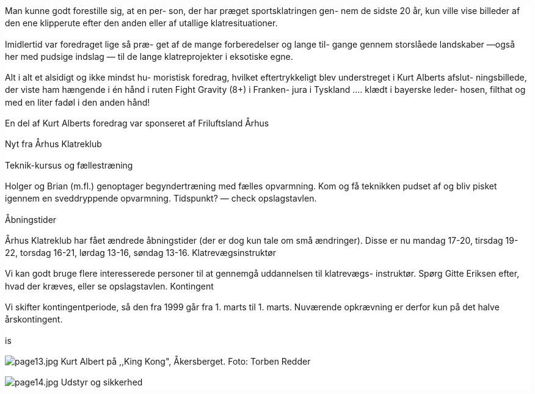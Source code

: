 Man kunne godt forestille sig, at en per-
son, der har præget sportsklatringen gen-
nem de sidste 20 år, kun ville vise billeder
af den ene klipperute efter den anden eller
af utallige klatresituationer.

Imidlertid var foredraget lige så præ-
get af de mange forberedelser og lange til-
gange gennem storslåede landskaber —også
her med pudsige indslag — til de lange
klatreprojekter i eksotiske egne.

Alt i alt et alsidigt og ikke mindst hu-
moristisk foredrag, hvilket eftertrykkeligt
blev understreget i Kurt Alberts afslut-
ningsbillede, der viste ham hængende i én
hånd i ruten Fight Gravity (8+) i Franken-
jura i Tyskland .… klædt i bayerske leder-
hosen, filthat og med en liter fadøl i den
anden hånd!

En del af Kurt Alberts foredrag var
sponseret af Friluftsland Århus

Nyt fra Århus Klatreklub

Teknik-kursus og fællestræning

Holger og Brian (m.fl.) genoptager begyndertræning med fælles opvarmning. Kom og
få teknikken pudset af og bliv pisket igennem en sveddryppende opvarmning. Tidspunkt?
— check opslagstavlen.

Åbningstider

Århus Klatreklub har fået ændrede åbningstider (der er dog kun tale om små ændringer).
Disse er nu mandag 17-20, tirsdag 19-22, torsdag 16-21, lørdag 13-16, søndag 13-16.
Klatrevægsinstruktør

Vi kan godt bruge flere interesserede personer til at gennemgå uddannelsen til klatrevægs-
instruktør. Spørg Gitte Eriksen efter, hvad der kræves, eller se opslagstavlen.
Kontingent

Vi skifter kontingentperiode, så den fra 1999 går fra 1. marts til 1. marts. Nuværende
opkrævning er derfor kun på det halve årskontingent.

is




![page13.jpg](/1998/DB-1998-4/page13.jpg)
Kurt Albert på ,,King Kong", Åkersberget.
Foto: Torben Redder




![page14.jpg](/1998/DB-1998-4/page14.jpg)
Udstyr og sikkerhed
